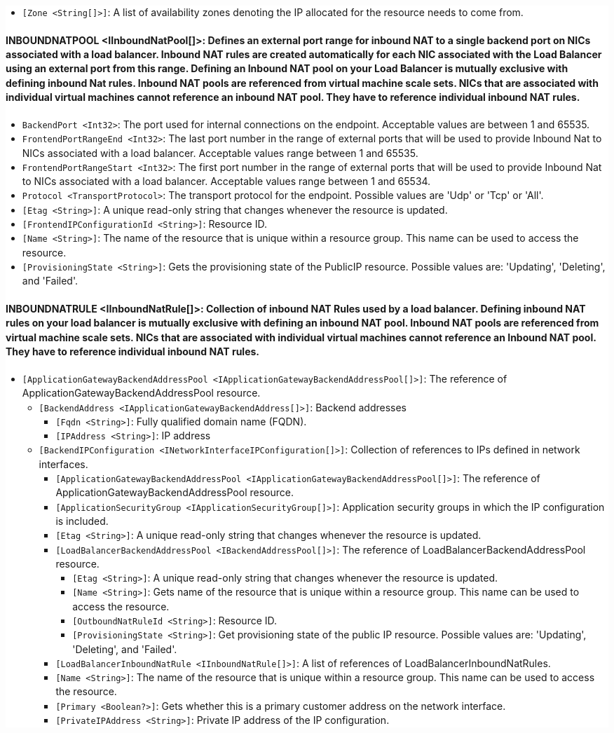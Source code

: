   - `[Zone <String[]>]`: A list of availability zones denoting the IP allocated for the resource needs to come from.

#### INBOUNDNATPOOL <IInboundNatPool[]>: Defines an external port range for inbound NAT to a single backend port on NICs associated with a load balancer. Inbound NAT rules are created automatically for each NIC associated with the Load Balancer using an external port from this range. Defining an Inbound NAT pool on your Load Balancer is mutually exclusive with defining inbound Nat rules. Inbound NAT pools are referenced from virtual machine scale sets. NICs that are associated with individual virtual machines cannot reference an inbound NAT pool. They have to reference individual inbound NAT rules.
  - `BackendPort <Int32>`: The port used for internal connections on the endpoint. Acceptable values are between 1 and 65535.
  - `FrontendPortRangeEnd <Int32>`: The last port number in the range of external ports that will be used to provide Inbound Nat to NICs associated with a load balancer. Acceptable values range between 1 and 65535.
  - `FrontendPortRangeStart <Int32>`: The first port number in the range of external ports that will be used to provide Inbound Nat to NICs associated with a load balancer. Acceptable values range between 1 and 65534.
  - `Protocol <TransportProtocol>`: The transport protocol for the endpoint. Possible values are 'Udp' or 'Tcp' or 'All'.
  - `[Etag <String>]`: A unique read-only string that changes whenever the resource is updated.
  - `[FrontendIPConfigurationId <String>]`: Resource ID.
  - `[Name <String>]`: The name of the resource that is unique within a resource group. This name can be used to access the resource.
  - `[ProvisioningState <String>]`: Gets the provisioning state of the PublicIP resource. Possible values are: 'Updating', 'Deleting', and 'Failed'.

#### INBOUNDNATRULE <IInboundNatRule[]>: Collection of inbound NAT Rules used by a load balancer. Defining inbound NAT rules on your load balancer is mutually exclusive with defining an inbound NAT pool. Inbound NAT pools are referenced from virtual machine scale sets. NICs that are associated with individual virtual machines cannot reference an Inbound NAT pool. They have to reference individual inbound NAT rules.
  - `[ApplicationGatewayBackendAddressPool <IApplicationGatewayBackendAddressPool[]>]`: The reference of ApplicationGatewayBackendAddressPool resource.
    - `[BackendAddress <IApplicationGatewayBackendAddress[]>]`: Backend addresses
      - `[Fqdn <String>]`: Fully qualified domain name (FQDN).
      - `[IPAddress <String>]`: IP address
    - `[BackendIPConfiguration <INetworkInterfaceIPConfiguration[]>]`: Collection of references to IPs defined in network interfaces.
      - `[ApplicationGatewayBackendAddressPool <IApplicationGatewayBackendAddressPool[]>]`: The reference of ApplicationGatewayBackendAddressPool resource.
      - `[ApplicationSecurityGroup <IApplicationSecurityGroup[]>]`: Application security groups in which the IP configuration is included.
      - `[Etag <String>]`: A unique read-only string that changes whenever the resource is updated.
      - `[LoadBalancerBackendAddressPool <IBackendAddressPool[]>]`: The reference of LoadBalancerBackendAddressPool resource.
        - `[Etag <String>]`: A unique read-only string that changes whenever the resource is updated.
        - `[Name <String>]`: Gets name of the resource that is unique within a resource group. This name can be used to access the resource.
        - `[OutboundNatRuleId <String>]`: Resource ID.
        - `[ProvisioningState <String>]`: Get provisioning state of the public IP resource. Possible values are: 'Updating', 'Deleting', and 'Failed'.
      - `[LoadBalancerInboundNatRule <IInboundNatRule[]>]`: A list of references of LoadBalancerInboundNatRules.
      - `[Name <String>]`: The name of the resource that is unique within a resource group. This name can be used to access the resource.
      - `[Primary <Boolean?>]`: Gets whether this is a primary customer address on the network interface.
      - `[PrivateIPAddress <String>]`: Private IP address of the IP configuration.